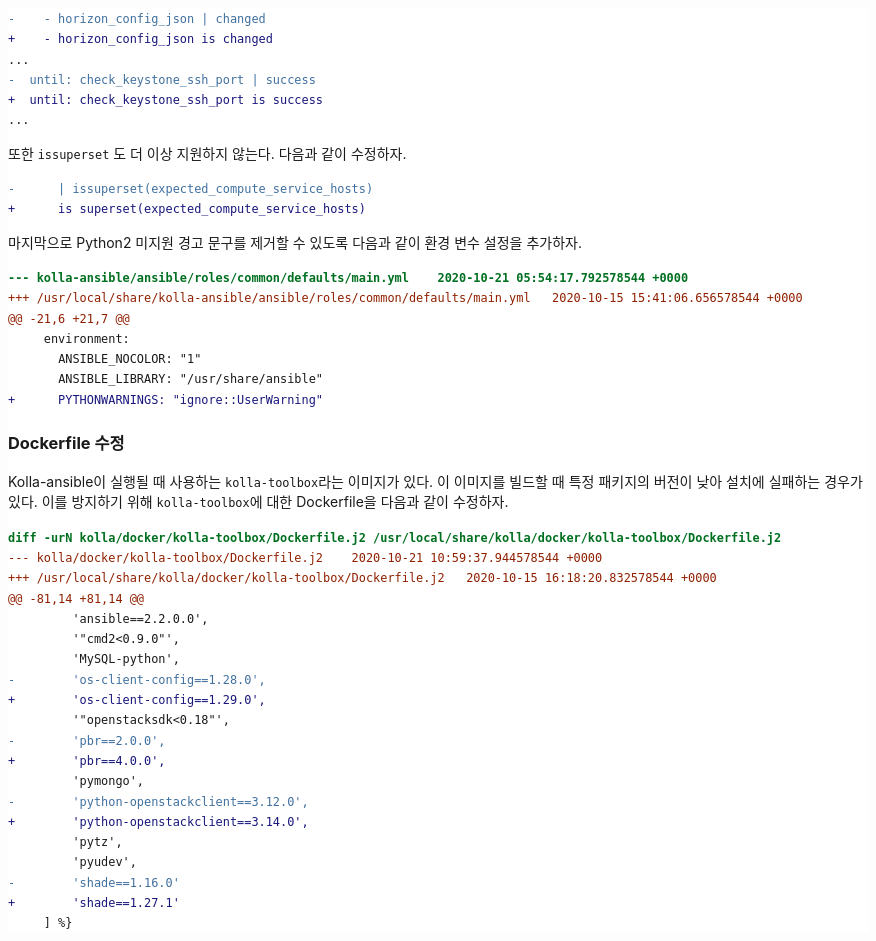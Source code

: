 ```diff
-    - horizon_config_json | changed
+    - horizon_config_json is changed
...
-  until: check_keystone_ssh_port | success
+  until: check_keystone_ssh_port is success
...

```

또한 `issuperset` 도 더 이상 지원하지 않는다. 다음과 같이 수정하자.

```diff
-      | issuperset(expected_compute_service_hosts)
+      is superset(expected_compute_service_hosts)
```

마지막으로 Python2 미지원 경고 문구를 제거할 수 있도록 다음과 같이 환경 변수 설정을 추가하자.

```diff
--- kolla-ansible/ansible/roles/common/defaults/main.yml	2020-10-21 05:54:17.792578544 +0000
+++ /usr/local/share/kolla-ansible/ansible/roles/common/defaults/main.yml	2020-10-15 15:41:06.656578544 +0000
@@ -21,6 +21,7 @@
     environment:
       ANSIBLE_NOCOLOR: "1"
       ANSIBLE_LIBRARY: "/usr/share/ansible"
+      PYTHONWARNINGS: "ignore::UserWarning"
```

### Dockerfile 수정

Kolla-ansible이 실행될 때 사용하는 `kolla-toolbox`라는 이미지가 있다. 이 이미지를 빌드할 때 특정 패키지의 버전이 낮아 설치에 실패하는 경우가 있다. 이를 방지하기 위해 `kolla-toolbox`에 대한 Dockerfile을 다음과 같이 수정하자.

```diff
diff -urN kolla/docker/kolla-toolbox/Dockerfile.j2 /usr/local/share/kolla/docker/kolla-toolbox/Dockerfile.j2
--- kolla/docker/kolla-toolbox/Dockerfile.j2    2020-10-21 10:59:37.944578544 +0000
+++ /usr/local/share/kolla/docker/kolla-toolbox/Dockerfile.j2   2020-10-15 16:18:20.832578544 +0000
@@ -81,14 +81,14 @@
         'ansible==2.2.0.0',
         '"cmd2<0.9.0"',
         'MySQL-python',
-        'os-client-config==1.28.0',
+        'os-client-config==1.29.0',
         '"openstacksdk<0.18"',
-        'pbr==2.0.0',
+        'pbr==4.0.0',
         'pymongo',
-        'python-openstackclient==3.12.0',
+        'python-openstackclient==3.14.0',
         'pytz',
         'pyudev',
-        'shade==1.16.0'
+        'shade==1.27.1'
     ] %}
```
